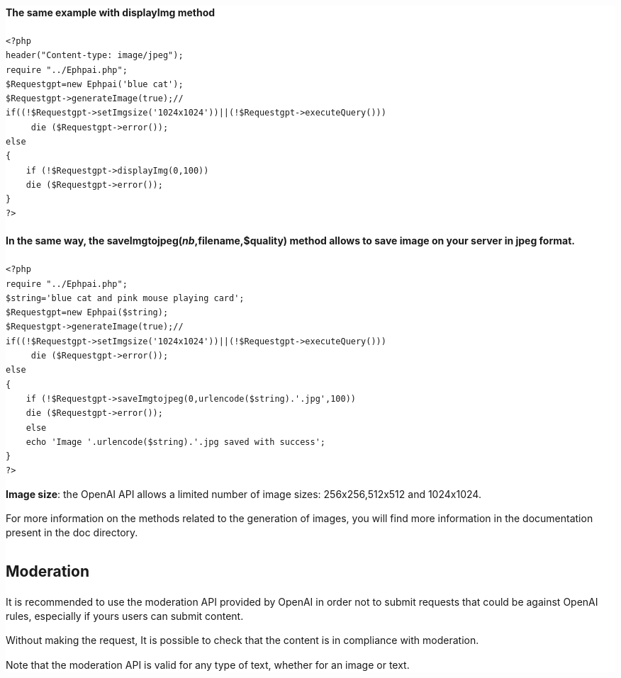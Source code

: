 #### The same example with displayImg method

```
<?php
header("Content-type: image/jpeg");
require "../Ephpai.php";
$Requestgpt=new Ephpai('blue cat');
$Requestgpt->generateImage(true);//
if((!$Requestgpt->setImgsize('1024x1024'))||(!$Requestgpt->executeQuery()))
     die ($Requestgpt->error());
else
{
    if (!$Requestgpt->displayImg(0,100))
    die ($Requestgpt->error());
}
?>
```
#### In the same way, the **saveImgtojpeg($nb,$filename,$quality)** method allows to save image on your server in jpeg format.

```
<?php
require "../Ephpai.php";
$string='blue cat and pink mouse playing card';
$Requestgpt=new Ephpai($string);
$Requestgpt->generateImage(true);//
if((!$Requestgpt->setImgsize('1024x1024'))||(!$Requestgpt->executeQuery()))
     die ($Requestgpt->error());
else
{
    if (!$Requestgpt->saveImgtojpeg(0,urlencode($string).'.jpg',100))
    die ($Requestgpt->error());
    else 
    echo 'Image '.urlencode($string).'.jpg saved with success';
}
?>
```
**Image size**: the OpenAI API allows a limited number of image sizes: 256x256,512x512 and 1024x1024.

For more information on the methods related to the generation of images, you will find more information in the documentation present in the doc directory.

## Moderation

It is recommended to use the moderation API provided by OpenAI in order not to submit requests that could be against OpenAI rules, especially if yours users can submit content.

Without making the request, It is possible to check that the content is in compliance with moderation.

Note that the moderation API is valid for any type of text, whether for an image or text.
